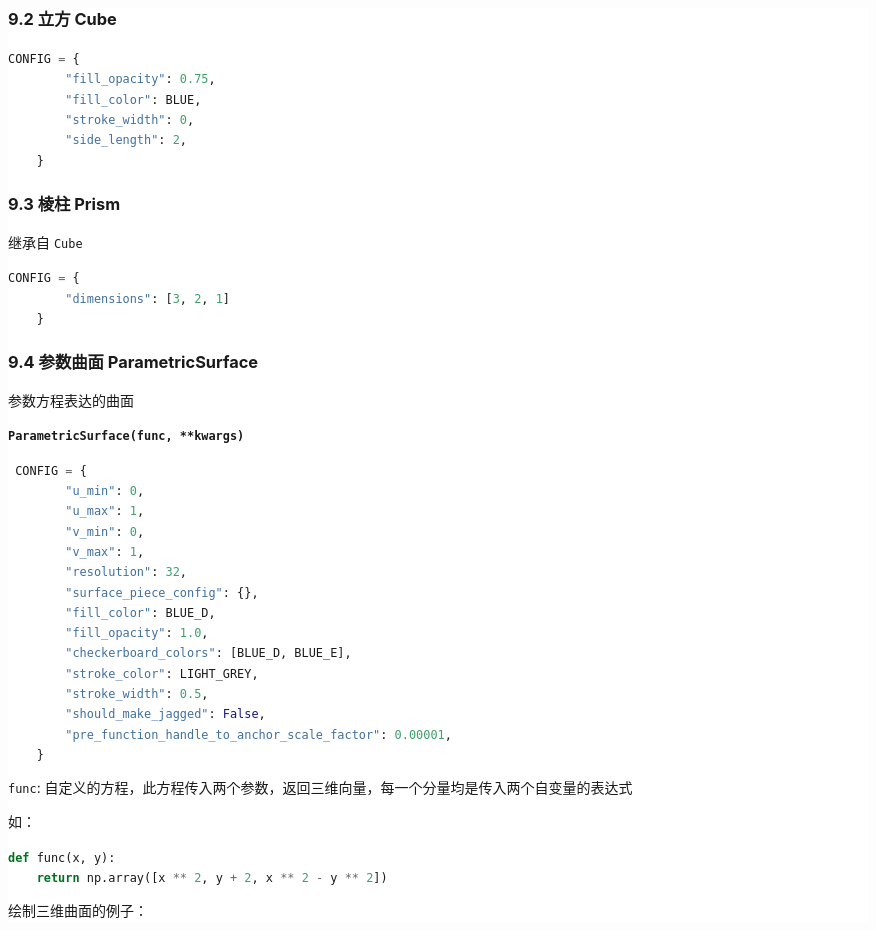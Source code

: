 ### 9.2 立方 Cube

```python
CONFIG = {
        "fill_opacity": 0.75,
        "fill_color": BLUE,
        "stroke_width": 0,
        "side_length": 2,
    }
```

### 9.3 棱柱 Prism

继承自 `Cube`

```python
CONFIG = {
        "dimensions": [3, 2, 1]
    }
```

### 9.4 参数曲面 ParametricSurface

参数方程表达的曲面

**`ParametricSurface(func, **kwargs)`**

```python
 CONFIG = {
        "u_min": 0,
        "u_max": 1,
        "v_min": 0,
        "v_max": 1,
        "resolution": 32,
        "surface_piece_config": {},
        "fill_color": BLUE_D,
        "fill_opacity": 1.0,
        "checkerboard_colors": [BLUE_D, BLUE_E],
        "stroke_color": LIGHT_GREY,
        "stroke_width": 0.5,
        "should_make_jagged": False,
        "pre_function_handle_to_anchor_scale_factor": 0.00001,
    }
```

`func`: 自定义的方程，此方程传入两个参数，返回三维向量，每一个分量均是传入两个自变量的表达式

如：

```python
def func(x, y):
    return np.array([x ** 2, y + 2, x ** 2 - y ** 2])
```

绘制三维曲面的例子：
